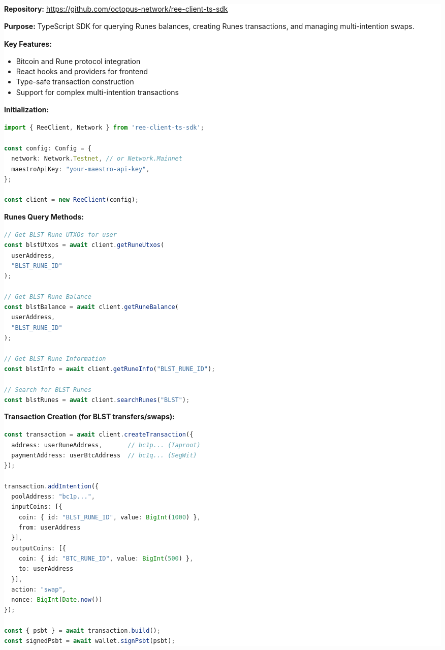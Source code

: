 **Repository:** https://github.com/octopus-network/ree-client-ts-sdk

**Purpose:** TypeScript SDK for querying Runes balances, creating Runes transactions, and managing multi-intention swaps.

**Key Features:**
- Bitcoin and Rune protocol integration
- React hooks and providers for frontend
- Type-safe transaction construction
- Support for complex multi-intention transactions

**Initialization:**
```typescript
import { ReeClient, Network } from 'ree-client-ts-sdk';

const config: Config = {
  network: Network.Testnet, // or Network.Mainnet
  maestroApiKey: "your-maestro-api-key",
};

const client = new ReeClient(config);
```

**Runes Query Methods:**
```typescript
// Get BLST Rune UTXOs for user
const blstUtxos = await client.getRuneUtxos(
  userAddress,
  "BLST_RUNE_ID"
);

// Get BLST Rune Balance
const blstBalance = await client.getRuneBalance(
  userAddress,
  "BLST_RUNE_ID"
);

// Get BLST Rune Information
const blstInfo = await client.getRuneInfo("BLST_RUNE_ID");

// Search for BLST Runes
const blstRunes = await client.searchRunes("BLST");
```

**Transaction Creation (for BLST transfers/swaps):**
```typescript
const transaction = await client.createTransaction({
  address: userRuneAddress,       // bc1p... (Taproot)
  paymentAddress: userBtcAddress  // bc1q... (SegWit)
});

transaction.addIntention({
  poolAddress: "bc1p...",
  inputCoins: [{
    coin: { id: "BLST_RUNE_ID", value: BigInt(1000) },
    from: userAddress
  }],
  outputCoins: [{
    coin: { id: "BTC_RUNE_ID", value: BigInt(500) },
    to: userAddress
  }],
  action: "swap",
  nonce: BigInt(Date.now())
});

const { psbt } = await transaction.build();
const signedPsbt = await wallet.signPsbt(psbt);
```